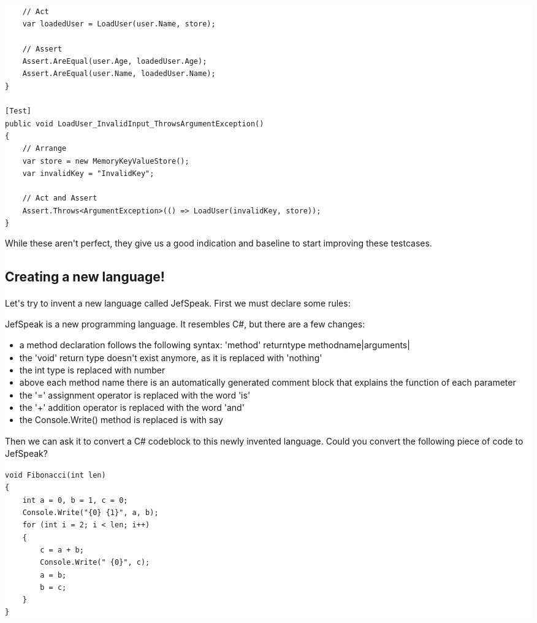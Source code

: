         // Act
        var loadedUser = LoadUser(user.Name, store);

        // Assert
        Assert.AreEqual(user.Age, loadedUser.Age);
        Assert.AreEqual(user.Name, loadedUser.Name);
    }

    [Test]
    public void LoadUser_InvalidInput_ThrowsArgumentException()
    {
        // Arrange
        var store = new MemoryKeyValueStore();
        var invalidKey = "InvalidKey";

        // Act and Assert
        Assert.Throws<ArgumentException>(() => LoadUser(invalidKey, store));
    }

While these aren't perfect, they give us a good indication and baseline to start improving these testcases.


## Creating a new language!
Let's try to invent a new language called JefSpeak.
First we must declare some rules:

JefSpeak is a new programming language.
It resembles C#, but there are a few changes:
- a method declaration follows the following syntax: 'method' returntype methodname|arguments|
- the 'void' return type doesn't exist anymore, as it is replaced with 'nothing' 
- the int type is replaced with number
- above each method name there is an automatically generated comment block that explains the function of each parameter
- the '=' assignment operator is replaced with the word 'is'
- the '+' addition operator is replaced with the word 'and'
- the Console.Write() method is replaced is with say

Then we can ask it to convert a C# codeblock to this newly invented language.
Could you convert the following piece of code to JefSpeak?

    void Fibonacci(int len)
    {
        int a = 0, b = 1, c = 0;
        Console.Write("{0} {1}", a, b);
        for (int i = 2; i < len; i++)
        {
            c = a + b;
            Console.Write(" {0}", c);
            a = b;
            b = c;
        }
    }
